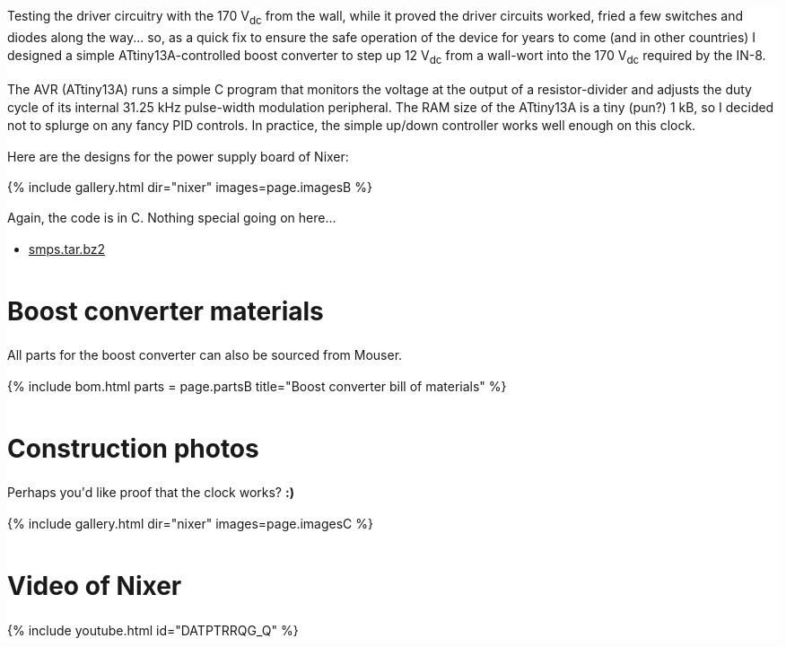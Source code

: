Testing the driver circuitry with the 170 V<sub>dc</sub> from the wall,
while it proved the driver circuits worked, fried a few switches and diodes
along the way... so, as a quick fix to ensure the safe operation of the
device for years to come (and in other countries) I designed a simple
ATtiny13A-controlled boost converter to step up 12 V<sub>dc</sub> from a
wall-wort into the 170 V<sub>dc</sub> required by the IN-8.

The AVR (ATtiny13A) runs a simple C program that monitors the voltage at the
output of a resistor-divider and adjusts the duty cycle of its internal
31.25 kHz pulse-width modulation peripheral. The RAM size of the ATtiny13A
is a tiny (pun?) 1 kB, so I decided not to splurge on any fancy PID
controls. In practice, the simple up/down controller works well enough on
this clock.

Here are the designs for the power supply board of Nixer:

{% include gallery.html dir="nixer" images=page.imagesB %}

Again, the code is in C. Nothing special going on here...

 * [smps.tar.bz2]({{site.db}}nixer/smps.tbz2)

# Boost converter materials

All parts for the boost converter can also be sourced from Mouser.

{% include bom.html parts = page.partsB
   title="Boost converter bill of materials" %}

# Construction photos

Perhaps you'd like proof that the clock works? **:)**

{% include gallery.html dir="nixer" images=page.imagesC %}

# Video of Nixer

{% include youtube.html id="DATPTRRQG_Q" %}

